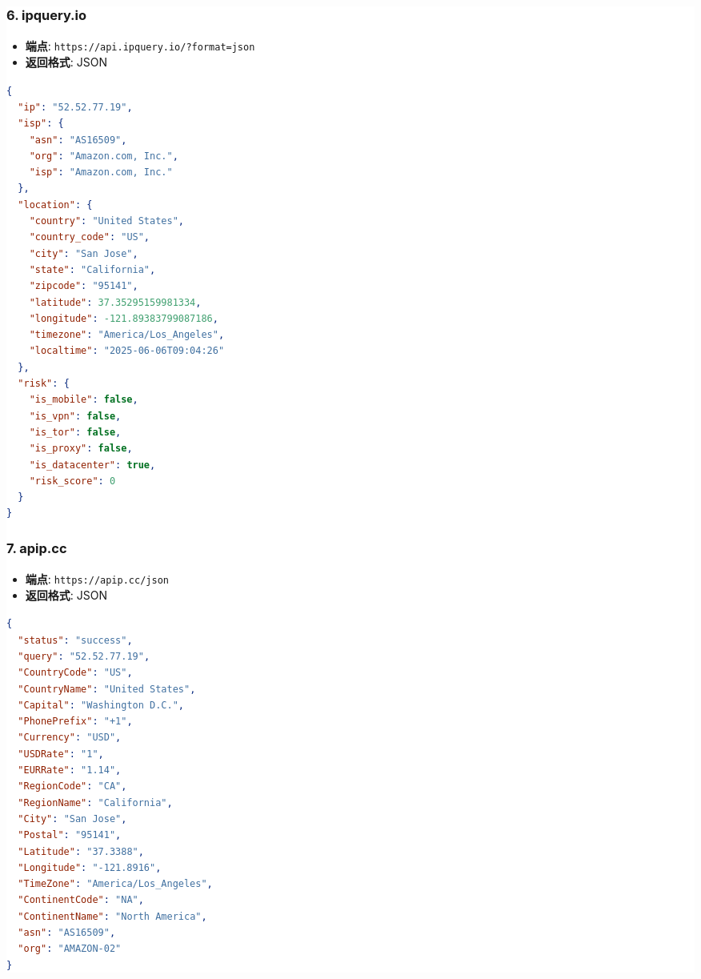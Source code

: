 ### 6. ipquery.io
- **端点**: `https://api.ipquery.io/?format=json`
- **返回格式**: JSON
```json
{
  "ip": "52.52.77.19",
  "isp": {
    "asn": "AS16509",
    "org": "Amazon.com, Inc.",
    "isp": "Amazon.com, Inc."
  },
  "location": {
    "country": "United States",
    "country_code": "US",
    "city": "San Jose",
    "state": "California",
    "zipcode": "95141",
    "latitude": 37.35295159981334,
    "longitude": -121.89383799087186,
    "timezone": "America/Los_Angeles",
    "localtime": "2025-06-06T09:04:26"
  },
  "risk": {
    "is_mobile": false,
    "is_vpn": false,
    "is_tor": false,
    "is_proxy": false,
    "is_datacenter": true,
    "risk_score": 0
  }
}
```

### 7. apip.cc
- **端点**: `https://apip.cc/json`
- **返回格式**: JSON
```json
{
  "status": "success",
  "query": "52.52.77.19",
  "CountryCode": "US",
  "CountryName": "United States",
  "Capital": "Washington D.C.",
  "PhonePrefix": "+1",
  "Currency": "USD",
  "USDRate": "1",
  "EURRate": "1.14",
  "RegionCode": "CA",
  "RegionName": "California",
  "City": "San Jose",
  "Postal": "95141",
  "Latitude": "37.3388",
  "Longitude": "-121.8916",
  "TimeZone": "America/Los_Angeles",
  "ContinentCode": "NA",
  "ContinentName": "North America",
  "asn": "AS16509",
  "org": "AMAZON-02"
}
```

